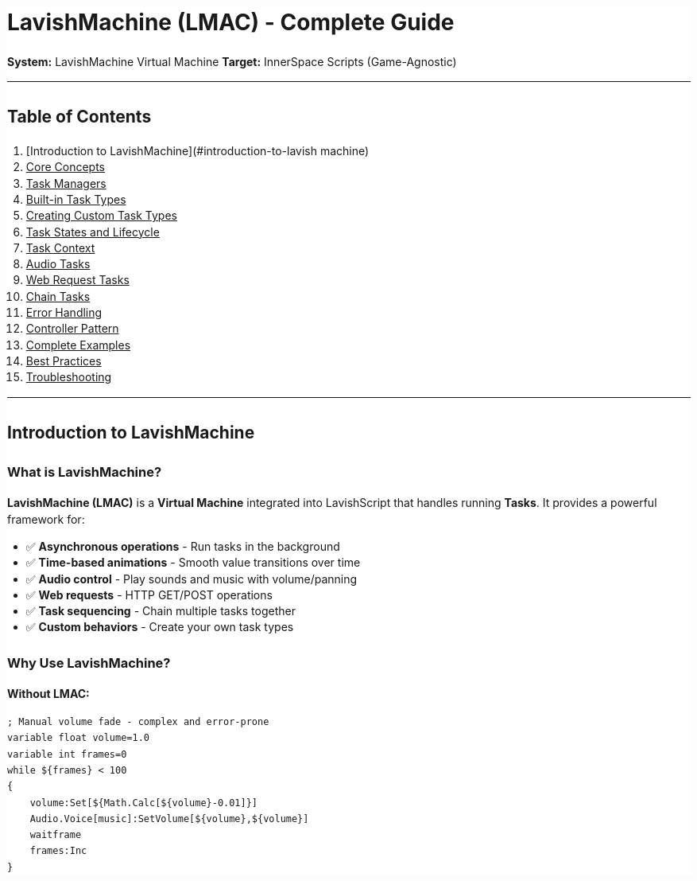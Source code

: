 # LavishMachine (LMAC) - Complete Guide

**System:** LavishMachine Virtual Machine
**Target:** InnerSpace Scripts (Game-Agnostic)

---

## Table of Contents

1. [Introduction to LavishMachine](#introduction-to-lavish machine)
2. [Core Concepts](#core-concepts)
3. [Task Managers](#task-managers)
4. [Built-in Task Types](#built-in-task-types)
5. [Creating Custom Task Types](#creating-custom-task-types)
6. [Task States and Lifecycle](#task-states-and-lifecycle)
7. [Task Context](#task-context)
8. [Audio Tasks](#audio-tasks)
9. [Web Request Tasks](#web-request-tasks)
10. [Chain Tasks](#chain-tasks)
11. [Error Handling](#error-handling)
12. [Controller Pattern](#controller-pattern)
13. [Complete Examples](#complete-examples)
14. [Best Practices](#best-practices)
15. [Troubleshooting](#troubleshooting)

---

## Introduction to LavishMachine

### What is LavishMachine?

**LavishMachine (LMAC)** is a **Virtual Machine** integrated into LavishScript that handles running **Tasks**. It provides a powerful framework for:

- ✅ **Asynchronous operations** - Run tasks in the background
- ✅ **Time-based animations** - Smooth value transitions over time
- ✅ **Audio control** - Play sounds and music with volume/panning
- ✅ **Web requests** - HTTP GET/POST operations
- ✅ **Task sequencing** - Chain multiple tasks together
- ✅ **Custom behaviors** - Create your own task types

### Why Use LavishMachine?

**Without LMAC:**
```lavishscript
; Manual volume fade - complex and error-prone
variable float volume=1.0
variable int frames=0
while ${frames} < 100
{
    volume:Set[${Math.Calc[${volume}-0.01]}]
    Audio.Voice[music]:SetVolume[${volume},${volume}]
    waitframe
    frames:Inc
}
```

